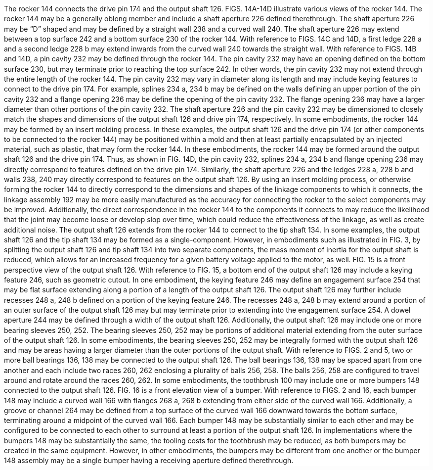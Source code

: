 The rocker 144 connects the drive pin 174 and the output shaft 126. FIGS. 14A-14D illustrate various views of the rocker 144. The rocker 144 may be a generally oblong member and include a shaft aperture 226 defined therethrough. The shaft aperture 226 may be “D” shaped and may be defined by a straight wall 238 and a curved wall 240. The shaft aperture 226 may extend between a top surface 242 and a bottom surface 230 of the rocker 144. With reference to FIGS. 14C and 14D, a first ledge 228 a and a second ledge 228 b may extend inwards from the curved wall 240 towards the straight wall.
With reference to FIGS. 14B and 14D, a pin cavity 232 may be defined through the rocker 144. The pin cavity 232 may have an opening defined on the bottom surface 230, but may terminate prior to reaching the top surface 242. In other words, the pin cavity 232 may not extend through the entire length of the rocker 144. The pin cavity 232 may vary in diameter along its length and may include keying features to connect to the drive pin 174. For example, splines 234 a, 234 b may be defined on the walls defining an upper portion of the pin cavity 232 and a flange opening 236 may be define the opening of the pin cavity 232. The flange opening 236 may have a larger diameter than other portions of the pin cavity 232.
The shaft aperture 226 and the pin cavity 232 may be dimensioned to closely match the shapes and dimensions of the output shaft 126 and drive pin 174, respectively. In some embodiments, the rocker 144 may be formed by an insert molding process. In these examples, the output shaft 126 and the drive pin 174 (or other components to be connected to the rocker 144) may be positioned within a mold and then at least partially encapsulated by an injected material, such as plastic, that may form the rocker 144. In these embodiments, the rocker 144 may be formed around the output shaft 126 and the drive pin 174. Thus, as shown in FIG. 14D, the pin cavity 232, splines 234 a, 234 b and flange opening 236 may directly correspond to features defined on the drive pin 174. Similarly, the shaft aperture 226 and the ledges 228 a, 228 b and walls 238, 240 may directly correspond to features on the output shaft 126.
By using an insert molding process, or otherwise forming the rocker 144 to directly correspond to the dimensions and shapes of the linkage components to which it connects, the linkage assembly 192 may be more easily manufactured as the accuracy for connecting the rocker to the select components may be improved. Additionally, the direct correspondence in the rocker 144 to the components it connects to may reduce the likelihood that the joint may become loose or develop slop over time, which could reduce the effectiveness of the linkage, as well as create additional noise.
The output shaft 126 extends from the rocker 144 to connect to the tip shaft 134. In some examples, the output shaft 126 and the tip shaft 134 may be formed as a single-component. However, in embodiments such as illustrated in FIG. 3, by splitting the output shaft 126 and tip shaft 134 into two separate components, the mass moment of inertia for the output shaft is reduced, which allows for an increased frequency for a given battery voltage applied to the motor, as well. FIG. 15 is a front perspective view of the output shaft 126. With reference to FIG. 15, a bottom end of the output shaft 126 may include a keying feature 246, such as geometric cutout. In one embodiment, the keying feature 246 may define an engagement surface 254 that may be flat surface extending along a portion of a length of the output shaft 126. The output shaft 126 may further include recesses 248 a, 248 b defined on a portion of the keying feature 246. The recesses 248 a, 248 b may extend around a portion of an outer surface of the output shaft 126 may but may terminate prior to extending into the engagement surface 254.
A dowel aperture 244 may be defined through a width of the output shaft 126. Additionally, the output shaft 126 may include one or more bearing sleeves 250, 252. The bearing sleeves 250, 252 may be portions of additional material extending from the outer surface of the output shaft 126. In some embodiments, the bearing sleeves 250, 252 may be integrally formed with the output shaft 126 and may be areas having a larger diameter than the outer portions of the output shaft.
With reference to FIGS. 2 and 5, two or more ball bearings 136, 138 may be connected to the output shaft 126. The ball bearings 136, 138 may be spaced apart from one another and each include two races 260, 262 enclosing a plurality of balls 256, 258. The balls 256, 258 are configured to travel around and rotate around the races 260, 262.
In some embodiments, the toothbrush 100 may include one or more bumpers 148 connected to the output shaft 126. FIG. 16 is a front elevation view of a bumper. With reference to FIGS. 2 and 16, each bumper 148 may include a curved wall 166 with flanges 268 a, 268 b extending from either side of the curved wall 166. Additionally, a groove or channel 264 may be defined from a top surface of the curved wall 166 downward towards the bottom surface, terminating around a midpoint of the curved wall 166. Each bumper 148 may be substantially similar to each other and may be configured to be connected to each other to surround at least a portion of the output shaft 126. In implementations where the bumpers 148 may be substantially the same, the tooling costs for the toothbrush may be reduced, as both bumpers may be created in the same equipment. However, in other embodiments, the bumpers may be different from one another or the bumper 148 assembly may be a single bumper having a receiving aperture defined therethrough.